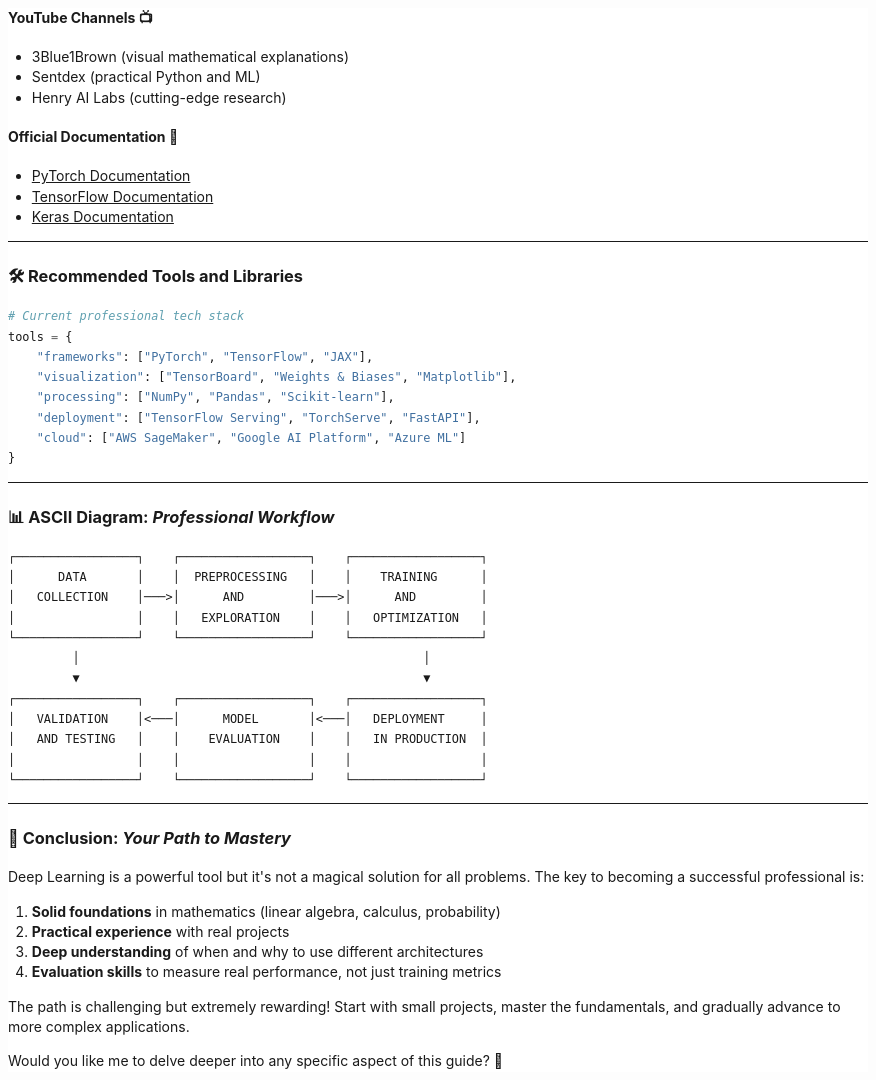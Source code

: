 #### **YouTube Channels** 📺
- 3Blue1Brown (visual mathematical explanations)
- Sentdex (practical Python and ML)
- Henry AI Labs (cutting-edge research)

#### **Official Documentation** 📄
- [PyTorch Documentation](https://pytorch.org/docs/)
- [TensorFlow Documentation](https://www.tensorflow.org/api_docs)
- [Keras Documentation](https://keras.io/api/)

---

### 🛠️ **Recommended Tools and Libraries**

```python
# Current professional tech stack
tools = {
    "frameworks": ["PyTorch", "TensorFlow", "JAX"],
    "visualization": ["TensorBoard", "Weights & Biases", "Matplotlib"],
    "processing": ["NumPy", "Pandas", "Scikit-learn"],
    "deployment": ["TensorFlow Serving", "TorchServe", "FastAPI"],
    "cloud": ["AWS SageMaker", "Google AI Platform", "Azure ML"]
}
```

---

### 📊 **ASCII Diagram**: *Professional Workflow*
```text
┌─────────────────┐    ┌──────────────────┐    ┌──────────────────┐
│      DATA       │    │  PREPROCESSING   │    │    TRAINING      │
│   COLLECTION    │───>│      AND         │───>│      AND         │
│                 │    │   EXPLORATION    │    │   OPTIMIZATION   │
└─────────────────┘    └──────────────────┘    └──────────────────┘
         │                                                │
         ▼                                                ▼
┌─────────────────┐    ┌──────────────────┐    ┌──────────────────┐
│   VALIDATION    │<───│      MODEL       │<───│   DEPLOYMENT     │
│   AND TESTING   │    │    EVALUATION    │    │   IN PRODUCTION  │
│                 │    │                  │    │                  │
└─────────────────┘    └──────────────────┘    └──────────────────┘
```

---

### 🎯 **Conclusion**: *Your Path to Mastery*

Deep Learning is a powerful tool but it's not a magical solution for all problems. The key to becoming a successful professional is:

1. **Solid foundations** in mathematics (linear algebra, calculus, probability)
2. **Practical experience** with real projects
3. **Deep understanding** of when and why to use different architectures
4. **Evaluation skills** to measure real performance, not just training metrics

The path is challenging but extremely rewarding! Start with small projects, master the fundamentals, and gradually advance to more complex applications.

Would you like me to delve deeper into any specific aspect of this guide? 🚀